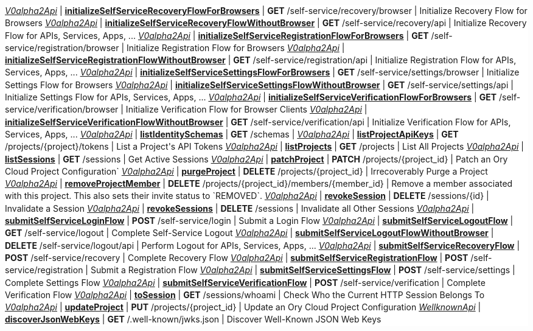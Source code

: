 [*V0alpha2Api*](doc/V0alpha2Api.md) | [**initializeSelfServiceRecoveryFlowForBrowsers**](doc/V0alpha2Api.md#initializeselfservicerecoveryflowforbrowsers) | **GET** /self-service/recovery/browser | Initialize Recovery Flow for Browsers
[*V0alpha2Api*](doc/V0alpha2Api.md) | [**initializeSelfServiceRecoveryFlowWithoutBrowser**](doc/V0alpha2Api.md#initializeselfservicerecoveryflowwithoutbrowser) | **GET** /self-service/recovery/api | Initialize Recovery Flow for APIs, Services, Apps, ...
[*V0alpha2Api*](doc/V0alpha2Api.md) | [**initializeSelfServiceRegistrationFlowForBrowsers**](doc/V0alpha2Api.md#initializeselfserviceregistrationflowforbrowsers) | **GET** /self-service/registration/browser | Initialize Registration Flow for Browsers
[*V0alpha2Api*](doc/V0alpha2Api.md) | [**initializeSelfServiceRegistrationFlowWithoutBrowser**](doc/V0alpha2Api.md#initializeselfserviceregistrationflowwithoutbrowser) | **GET** /self-service/registration/api | Initialize Registration Flow for APIs, Services, Apps, ...
[*V0alpha2Api*](doc/V0alpha2Api.md) | [**initializeSelfServiceSettingsFlowForBrowsers**](doc/V0alpha2Api.md#initializeselfservicesettingsflowforbrowsers) | **GET** /self-service/settings/browser | Initialize Settings Flow for Browsers
[*V0alpha2Api*](doc/V0alpha2Api.md) | [**initializeSelfServiceSettingsFlowWithoutBrowser**](doc/V0alpha2Api.md#initializeselfservicesettingsflowwithoutbrowser) | **GET** /self-service/settings/api | Initialize Settings Flow for APIs, Services, Apps, ...
[*V0alpha2Api*](doc/V0alpha2Api.md) | [**initializeSelfServiceVerificationFlowForBrowsers**](doc/V0alpha2Api.md#initializeselfserviceverificationflowforbrowsers) | **GET** /self-service/verification/browser | Initialize Verification Flow for Browser Clients
[*V0alpha2Api*](doc/V0alpha2Api.md) | [**initializeSelfServiceVerificationFlowWithoutBrowser**](doc/V0alpha2Api.md#initializeselfserviceverificationflowwithoutbrowser) | **GET** /self-service/verification/api | Initialize Verification Flow for APIs, Services, Apps, ...
[*V0alpha2Api*](doc/V0alpha2Api.md) | [**listIdentitySchemas**](doc/V0alpha2Api.md#listidentityschemas) | **GET** /schemas | 
[*V0alpha2Api*](doc/V0alpha2Api.md) | [**listProjectApiKeys**](doc/V0alpha2Api.md#listprojectapikeys) | **GET** /projects/{project}/tokens | List a Project&#39;s API Tokens
[*V0alpha2Api*](doc/V0alpha2Api.md) | [**listProjects**](doc/V0alpha2Api.md#listprojects) | **GET** /projects | List All Projects
[*V0alpha2Api*](doc/V0alpha2Api.md) | [**listSessions**](doc/V0alpha2Api.md#listsessions) | **GET** /sessions | Get Active Sessions
[*V0alpha2Api*](doc/V0alpha2Api.md) | [**patchProject**](doc/V0alpha2Api.md#patchproject) | **PATCH** /projects/{project_id} | Patch an Ory Cloud Project Configuration&#x60;
[*V0alpha2Api*](doc/V0alpha2Api.md) | [**purgeProject**](doc/V0alpha2Api.md#purgeproject) | **DELETE** /projects/{project_id} | Irrecoverably Purge a Project
[*V0alpha2Api*](doc/V0alpha2Api.md) | [**removeProjectMember**](doc/V0alpha2Api.md#removeprojectmember) | **DELETE** /projects/{project_id}/members/{member_id} | Remove a member associated with this project. This also sets their invite status to &#x60;REMOVED&#x60;.
[*V0alpha2Api*](doc/V0alpha2Api.md) | [**revokeSession**](doc/V0alpha2Api.md#revokesession) | **DELETE** /sessions/{id} | Invalidate a Session
[*V0alpha2Api*](doc/V0alpha2Api.md) | [**revokeSessions**](doc/V0alpha2Api.md#revokesessions) | **DELETE** /sessions | Invalidate all Other Sessions
[*V0alpha2Api*](doc/V0alpha2Api.md) | [**submitSelfServiceLoginFlow**](doc/V0alpha2Api.md#submitselfserviceloginflow) | **POST** /self-service/login | Submit a Login Flow
[*V0alpha2Api*](doc/V0alpha2Api.md) | [**submitSelfServiceLogoutFlow**](doc/V0alpha2Api.md#submitselfservicelogoutflow) | **GET** /self-service/logout | Complete Self-Service Logout
[*V0alpha2Api*](doc/V0alpha2Api.md) | [**submitSelfServiceLogoutFlowWithoutBrowser**](doc/V0alpha2Api.md#submitselfservicelogoutflowwithoutbrowser) | **DELETE** /self-service/logout/api | Perform Logout for APIs, Services, Apps, ...
[*V0alpha2Api*](doc/V0alpha2Api.md) | [**submitSelfServiceRecoveryFlow**](doc/V0alpha2Api.md#submitselfservicerecoveryflow) | **POST** /self-service/recovery | Complete Recovery Flow
[*V0alpha2Api*](doc/V0alpha2Api.md) | [**submitSelfServiceRegistrationFlow**](doc/V0alpha2Api.md#submitselfserviceregistrationflow) | **POST** /self-service/registration | Submit a Registration Flow
[*V0alpha2Api*](doc/V0alpha2Api.md) | [**submitSelfServiceSettingsFlow**](doc/V0alpha2Api.md#submitselfservicesettingsflow) | **POST** /self-service/settings | Complete Settings Flow
[*V0alpha2Api*](doc/V0alpha2Api.md) | [**submitSelfServiceVerificationFlow**](doc/V0alpha2Api.md#submitselfserviceverificationflow) | **POST** /self-service/verification | Complete Verification Flow
[*V0alpha2Api*](doc/V0alpha2Api.md) | [**toSession**](doc/V0alpha2Api.md#tosession) | **GET** /sessions/whoami | Check Who the Current HTTP Session Belongs To
[*V0alpha2Api*](doc/V0alpha2Api.md) | [**updateProject**](doc/V0alpha2Api.md#updateproject) | **PUT** /projects/{project_id} | Update an Ory Cloud Project Configuration
[*WellknownApi*](doc/WellknownApi.md) | [**discoverJsonWebKeys**](doc/WellknownApi.md#discoverjsonwebkeys) | **GET** /.well-known/jwks.json | Discover Well-Known JSON Web Keys